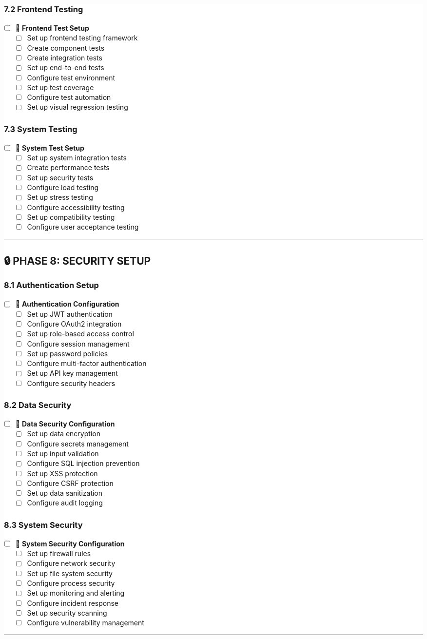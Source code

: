 ### 7.2 Frontend Testing
- [ ] 🔴 **Frontend Test Setup**
  - [ ] Set up frontend testing framework
  - [ ] Create component tests
  - [ ] Create integration tests
  - [ ] Set up end-to-end tests
  - [ ] Configure test environment
  - [ ] Set up test coverage
  - [ ] Configure test automation
  - [ ] Set up visual regression testing

### 7.3 System Testing
- [ ] 🔴 **System Test Setup**
  - [ ] Set up system integration tests
  - [ ] Create performance tests
  - [ ] Set up security tests
  - [ ] Configure load testing
  - [ ] Set up stress testing
  - [ ] Configure accessibility testing
  - [ ] Set up compatibility testing
  - [ ] Configure user acceptance testing

---

## 🔒 PHASE 8: SECURITY SETUP

### 8.1 Authentication Setup
- [ ] 🔴 **Authentication Configuration**
  - [ ] Set up JWT authentication
  - [ ] Configure OAuth2 integration
  - [ ] Set up role-based access control
  - [ ] Configure session management
  - [ ] Set up password policies
  - [ ] Configure multi-factor authentication
  - [ ] Set up API key management
  - [ ] Configure security headers

### 8.2 Data Security
- [ ] 🔴 **Data Security Configuration**
  - [ ] Set up data encryption
  - [ ] Configure secrets management
  - [ ] Set up input validation
  - [ ] Configure SQL injection prevention
  - [ ] Set up XSS protection
  - [ ] Configure CSRF protection
  - [ ] Set up data sanitization
  - [ ] Configure audit logging

### 8.3 System Security
- [ ] 🔴 **System Security Configuration**
  - [ ] Set up firewall rules
  - [ ] Configure network security
  - [ ] Set up file system security
  - [ ] Configure process security
  - [ ] Set up monitoring and alerting
  - [ ] Configure incident response
  - [ ] Set up security scanning
  - [ ] Configure vulnerability management

---